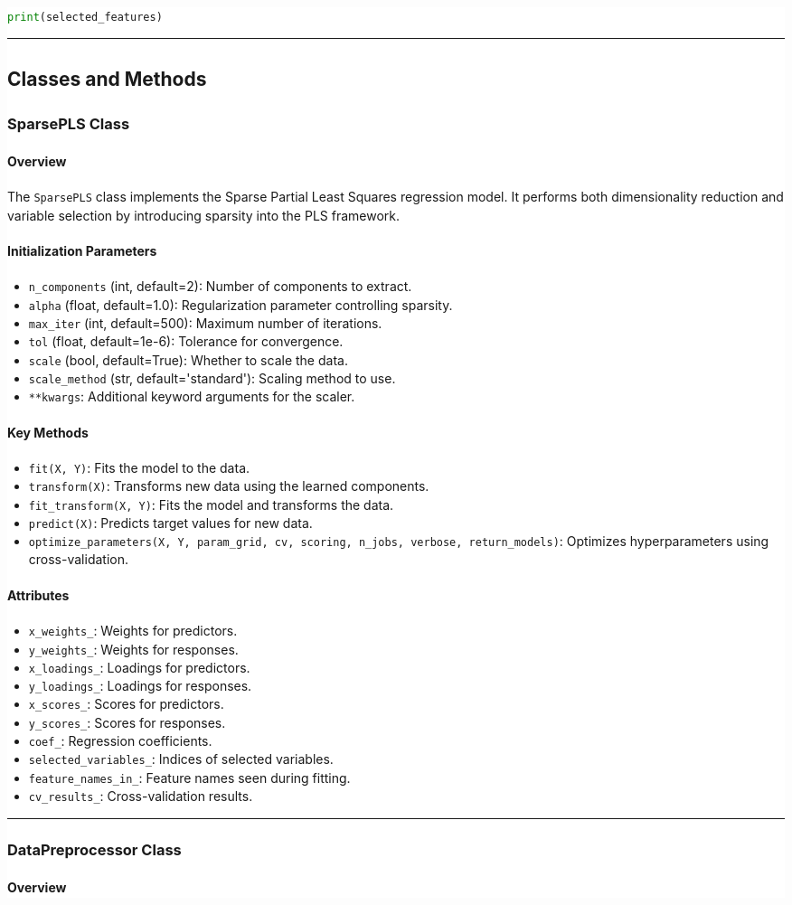 ```python
print(selected_features)
```

---

## Classes and Methods

### SparsePLS Class

#### Overview

The `SparsePLS` class implements the Sparse Partial Least Squares regression model. It performs both dimensionality reduction and variable selection by introducing sparsity into the PLS framework.

#### Initialization Parameters

- `n_components` (int, default=2): Number of components to extract.
- `alpha` (float, default=1.0): Regularization parameter controlling sparsity.
- `max_iter` (int, default=500): Maximum number of iterations.
- `tol` (float, default=1e-6): Tolerance for convergence.
- `scale` (bool, default=True): Whether to scale the data.
- `scale_method` (str, default='standard'): Scaling method to use.
- `**kwargs`: Additional keyword arguments for the scaler.

#### Key Methods

- `fit(X, Y)`: Fits the model to the data.
- `transform(X)`: Transforms new data using the learned components.
- `fit_transform(X, Y)`: Fits the model and transforms the data.
- `predict(X)`: Predicts target values for new data.
- `optimize_parameters(X, Y, param_grid, cv, scoring, n_jobs, verbose, return_models)`: Optimizes hyperparameters using cross-validation.

#### Attributes

- `x_weights_`: Weights for predictors.
- `y_weights_`: Weights for responses.
- `x_loadings_`: Loadings for predictors.
- `y_loadings_`: Loadings for responses.
- `x_scores_`: Scores for predictors.
- `y_scores_`: Scores for responses.
- `coef_`: Regression coefficients.
- `selected_variables_`: Indices of selected variables.
- `feature_names_in_`: Feature names seen during fitting.
- `cv_results_`: Cross-validation results.

---

### DataPreprocessor Class

#### Overview

